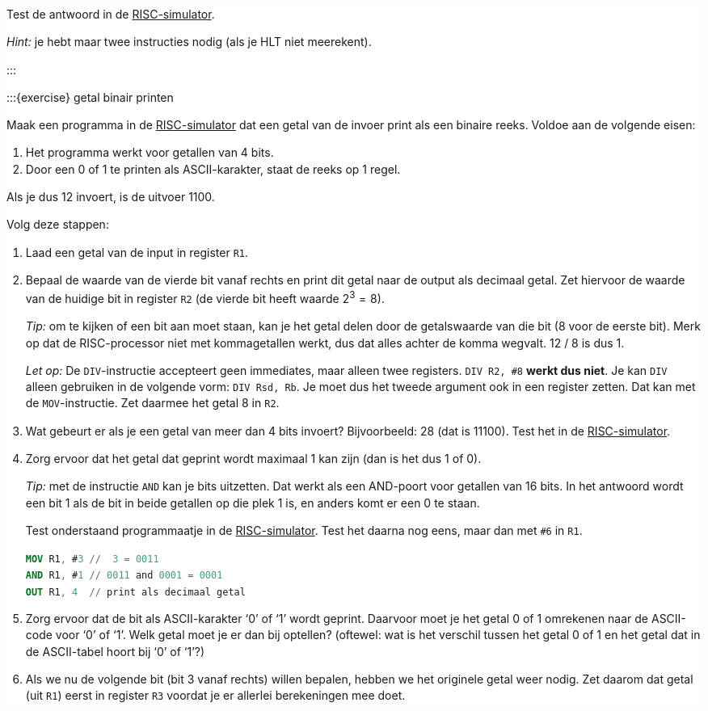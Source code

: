 Test de antwoord in de [RISC-simulator](http://peterhigginson.co.uk/RISC/).

*Hint:* je hebt maar twee instructies nodig (als je HLT niet meerekent).

:::

:::{exercise} getal binair printen

Maak een programma in de [RISC-simulator](http://peterhigginson.co.uk/RISC/) dat een getal van de invoer print als een binaire reeks. Voldoe aan de volgende eisen:

1. Het programma werkt voor getallen van 4 bits.
2. Door een 0 of 1 te printen als ASCII-karakter, staat de reeks op 1 regel.

Als je dus 12 invoert, is de uitvoer 1100.

Volg deze stappen:

1. Laad een getal van de input in register `R1`.

2. Bepaal de waarde van de vierde bit vanaf rechts en print dit getal naar de output als decimaal getal. Zet hiervoor de waarde van de huidige bit in register `R2` (de vierde bit heeft waarde $2^3=8$).

   *Tip:* om te kijken of een bit aan moet staan, kan je het getal delen door de getalswaarde van die bit (8 voor de eerste bit). Merk op dat de RISC-processor niet met kommagetallen werkt, dus dat alles achter de komma wegvalt. 12 / 8 is dus 1.

   *Let op:* De `DIV`-instructie accepteert geen immediates, maar alleen twee registers. `DIV R2, #8` **werkt dus niet**. Je kan `DIV` alleen gebruiken in de volgende vorm: `DIV Rsd, Rb`. Je moet dus het tweede argument ook in een register zetten. Dat kan met de `MOV`-instructie. Zet daarmee het getal 8 in `R2`.

3. Wat gebeurt er als je een getal van meer dan 4 bits invoert? Bijvoorbeeld: 28 (dat is 11100). Test het in de [RISC-simulator](http://peterhigginson.co.uk/RISC/).

4. Zorg ervoor dat het getal dat geprint wordt maximaal 1 kan zijn (dan is het dus 1 of 0).

   *Tip:* met de instructie `AND` kan je bits uitzetten. Dat werkt als een AND-poort voor getallen van 16 bits. In het antwoord wordt een bit 1 als de bit in beide getallen op die plek 1 is, en anders komt er een 0 te staan.

   Test onderstaand programmaatje in de [RISC-simulator](http://peterhigginson.co.uk/RISC/). Test het daarna nog eens, maar dan met `#6` in `R1`.

   ```nasm
   MOV R1, #3 //  3 = 0011
   AND R1, #1 // 0011 and 0001 = 0001
   OUT R1, 4  // print als decimaal getal
   ```

5. Zorg ervoor dat de bit als ASCII-karakter ‘0’ of ‘1’ wordt geprint. Daarvoor moet je het getal 0 of 1 omrekenen naar de ASCII-code voor ‘0’ of ‘1’. Welk getal moet je er dan bij optellen? (oftewel: wat is het verschil tussen het getal 0 of 1 en het getal dat in de ASCII-tabel hoort bij ‘0’ of ‘1’?)

6. Als we nu de volgende bit (bit 3 vanaf rechts) willen bepalen, hebben we het originele getal weer nodig. Zet daarom dat getal (uit `R1`) eerst in register `R3` voordat je er allerlei berekeningen mee doet.

